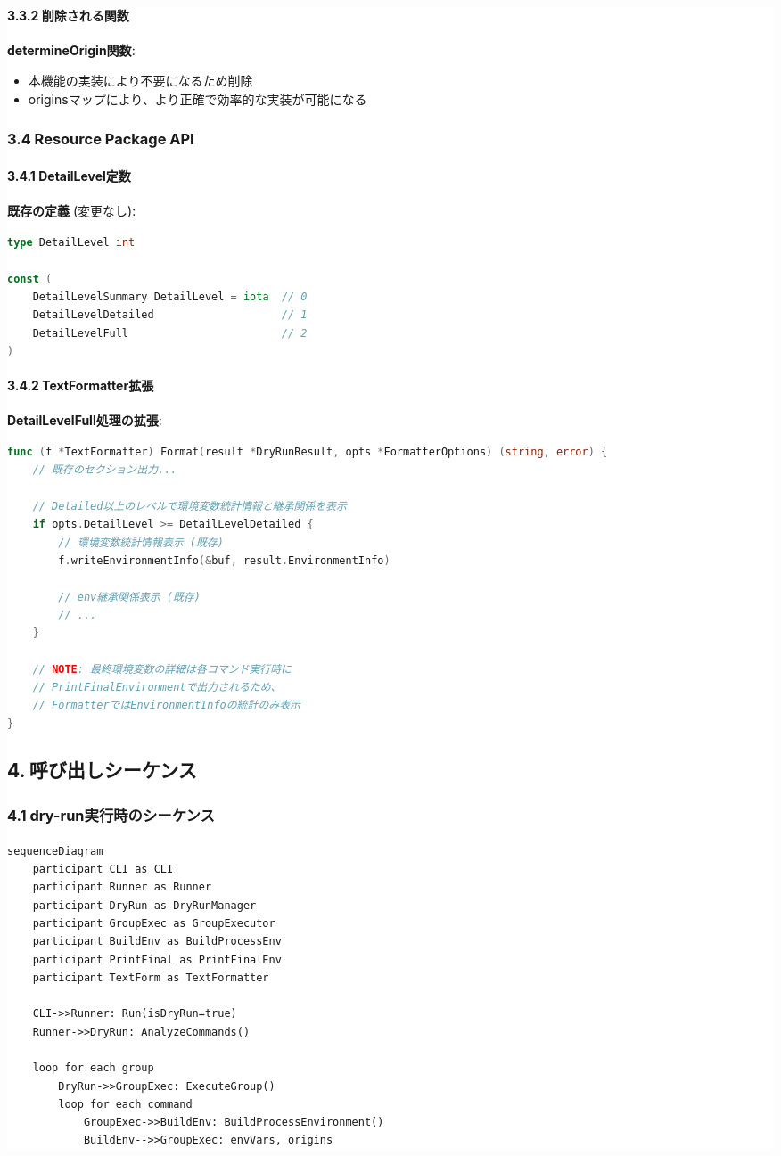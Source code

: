 #### 3.3.2 削除される関数

**determineOrigin関数**:
- 本機能の実装により不要になるため削除
- originsマップにより、より正確で効率的な実装が可能になる

### 3.4 Resource Package API

#### 3.4.1 DetailLevel定数

**既存の定義** (変更なし):
```go
type DetailLevel int

const (
    DetailLevelSummary DetailLevel = iota  // 0
    DetailLevelDetailed                    // 1
    DetailLevelFull                        // 2
)
```

#### 3.4.2 TextFormatter拡張

**DetailLevelFull処理の拡張**:
```go
func (f *TextFormatter) Format(result *DryRunResult, opts *FormatterOptions) (string, error) {
    // 既存のセクション出力...

    // Detailed以上のレベルで環境変数統計情報と継承関係を表示
    if opts.DetailLevel >= DetailLevelDetailed {
        // 環境変数統計情報表示 (既存)
        f.writeEnvironmentInfo(&buf, result.EnvironmentInfo)

        // env継承関係表示 (既存)
        // ...
    }

    // NOTE: 最終環境変数の詳細は各コマンド実行時に
    // PrintFinalEnvironmentで出力されるため、
    // FormatterではEnvironmentInfoの統計のみ表示
}
```

## 4. 呼び出しシーケンス

### 4.1 dry-run実行時のシーケンス

```mermaid
sequenceDiagram
    participant CLI as CLI
    participant Runner as Runner
    participant DryRun as DryRunManager
    participant GroupExec as GroupExecutor
    participant BuildEnv as BuildProcessEnv
    participant PrintFinal as PrintFinalEnv
    participant TextForm as TextFormatter

    CLI->>Runner: Run(isDryRun=true)
    Runner->>DryRun: AnalyzeCommands()

    loop for each group
        DryRun->>GroupExec: ExecuteGroup()
        loop for each command
            GroupExec->>BuildEnv: BuildProcessEnvironment()
            BuildEnv-->>GroupExec: envVars, origins
```